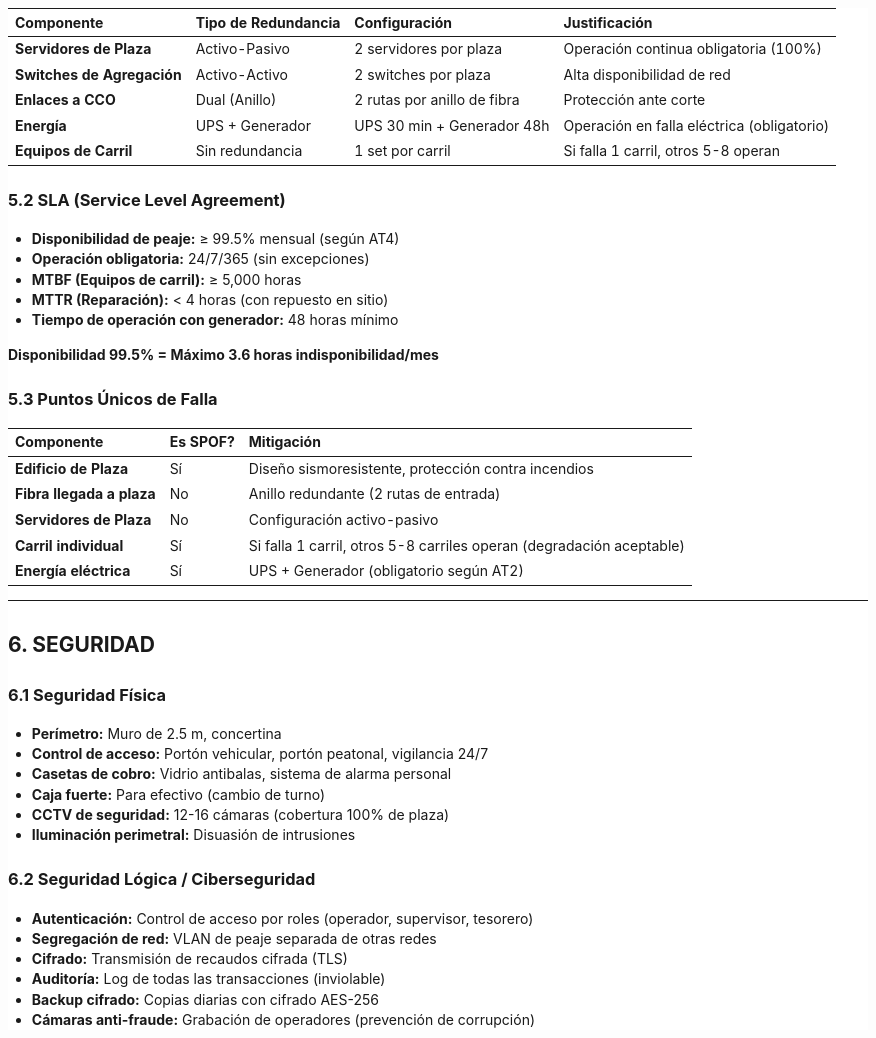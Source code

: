 | Componente | Tipo de Redundancia | Configuración | Justificación |
|:-----------|:--------------------|:--------------|:--------------|
| **Servidores de Plaza** | Activo-Pasivo | 2 servidores por plaza | Operación continua obligatoria (100%) |
| **Switches de Agregación** | Activo-Activo | 2 switches por plaza | Alta disponibilidad de red |
| **Enlaces a CCO** | Dual (Anillo) | 2 rutas por anillo de fibra | Protección ante corte |
| **Energía** | UPS + Generador | UPS 30 min + Generador 48h | Operación en falla eléctrica (obligatorio) |
| **Equipos de Carril** | Sin redundancia | 1 set por carril | Si falla 1 carril, otros 5-8 operan |

### 5.2 SLA (Service Level Agreement)

- **Disponibilidad de peaje:** ≥ 99.5% mensual (según AT4)
- **Operación obligatoria:** 24/7/365 (sin excepciones)
- **MTBF (Equipos de carril):** ≥ 5,000 horas
- **MTTR (Reparación):** < 4 horas (con repuesto en sitio)
- **Tiempo de operación con generador:** 48 horas mínimo

**Disponibilidad 99.5% = Máximo 3.6 horas indisponibilidad/mes**

### 5.3 Puntos Únicos de Falla

| Componente | Es SPOF? | Mitigación |
|:-----------|:---------|:-----------|
| **Edificio de Plaza** | Sí | Diseño sismoresistente, protección contra incendios |
| **Fibra llegada a plaza** | No | Anillo redundante (2 rutas de entrada) |
| **Servidores de Plaza** | No | Configuración activo-pasivo |
| **Carril individual** | Sí | Si falla 1 carril, otros 5-8 carriles operan (degradación aceptable) |
| **Energía eléctrica** | Sí | UPS + Generador (obligatorio según AT2) |

---

## 6. SEGURIDAD

### 6.1 Seguridad Física

- **Perímetro:** Muro de 2.5 m, concertina
- **Control de acceso:** Portón vehicular, portón peatonal, vigilancia 24/7
- **Casetas de cobro:** Vidrio antibalas, sistema de alarma personal
- **Caja fuerte:** Para efectivo (cambio de turno)
- **CCTV de seguridad:** 12-16 cámaras (cobertura 100% de plaza)
- **Iluminación perimetral:** Disuasión de intrusiones

### 6.2 Seguridad Lógica / Ciberseguridad

- **Autenticación:** Control de acceso por roles (operador, supervisor, tesorero)
- **Segregación de red:** VLAN de peaje separada de otras redes
- **Cifrado:** Transmisión de recaudos cifrada (TLS)
- **Auditoría:** Log de todas las transacciones (inviolable)
- **Backup cifrado:** Copias diarias con cifrado AES-256
- **Cámaras anti-fraude:** Grabación de operadores (prevención de corrupción)
